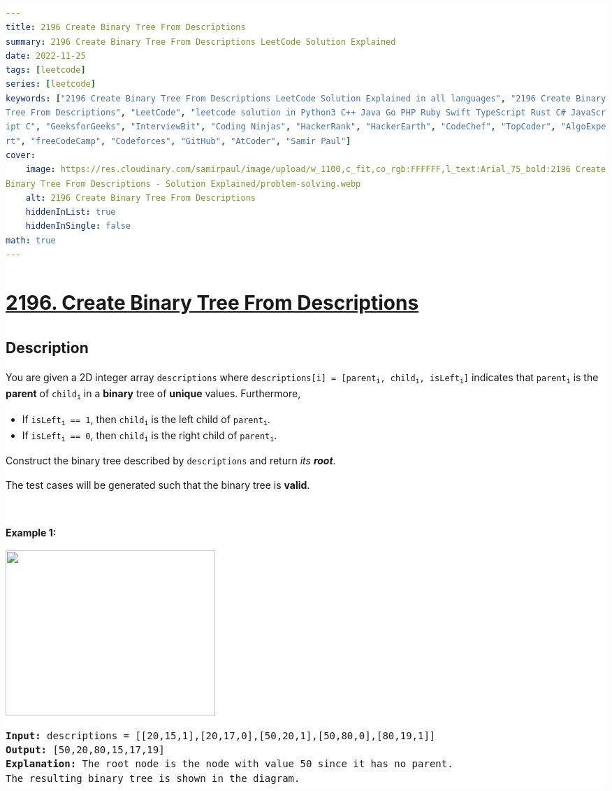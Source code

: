 ```yaml
---
title: 2196 Create Binary Tree From Descriptions
summary: 2196 Create Binary Tree From Descriptions LeetCode Solution Explained
date: 2022-11-25
tags: [leetcode]
series: [leetcode]
keywords: ["2196 Create Binary Tree From Descriptions LeetCode Solution Explained in all languages", "2196 Create Binary Tree From Descriptions", "LeetCode", "leetcode solution in Python3 C++ Java Go PHP Ruby Swift TypeScript Rust C# JavaScript C", "GeeksforGeeks", "InterviewBit", "Coding Ninjas", "HackerRank", "HackerEarth", "CodeChef", "TopCoder", "AlgoExpert", "freeCodeCamp", "Codeforces", "GitHub", "AtCoder", "Samir Paul"]
cover:
    image: https://res.cloudinary.com/samirpaul/image/upload/w_1100,c_fit,co_rgb:FFFFFF,l_text:Arial_75_bold:2196 Create Binary Tree From Descriptions - Solution Explained/problem-solving.webp
    alt: 2196 Create Binary Tree From Descriptions
    hiddenInList: true
    hiddenInSingle: false
math: true
---
```



# [2196. Create Binary Tree From Descriptions](https://leetcode.com/problems/create-binary-tree-from-descriptions)


## Description

<p>You are given a 2D integer array <code>descriptions</code> where <code>descriptions[i] = [parent<sub>i</sub>, child<sub>i</sub>, isLeft<sub>i</sub>]</code> indicates that <code>parent<sub>i</sub></code> is the <strong>parent</strong> of <code>child<sub>i</sub></code> in a <strong>binary</strong> tree of <strong>unique</strong> values. Furthermore,</p>

<ul>
	<li>If <code>isLeft<sub>i</sub> == 1</code>, then <code>child<sub>i</sub></code> is the left child of <code>parent<sub>i</sub></code>.</li>
	<li>If <code>isLeft<sub>i</sub> == 0</code>, then <code>child<sub>i</sub></code> is the right child of <code>parent<sub>i</sub></code>.</li>
</ul>

<p>Construct the binary tree described by <code>descriptions</code> and return <em>its <strong>root</strong></em>.</p>

<p>The test cases will be generated such that the binary tree is <strong>valid</strong>.</p>

<p>&nbsp;</p>
<p><strong class="example">Example 1:</strong></p>
<img alt="" src="https://spcdn.pages.dev/leetcode/problems/2196.Create%20Binary%20Tree%20From%20Descriptions/images/example1drawio.png" style="width: 300px; height: 236px;" />
<pre>
<strong>Input:</strong> descriptions = [[20,15,1],[20,17,0],[50,20,1],[50,80,0],[80,19,1]]
<strong>Output:</strong> [50,20,80,15,17,19]
<strong>Explanation:</strong> The root node is the node with value 50 since it has no parent.
The resulting binary tree is shown in the diagram.
</pre>

